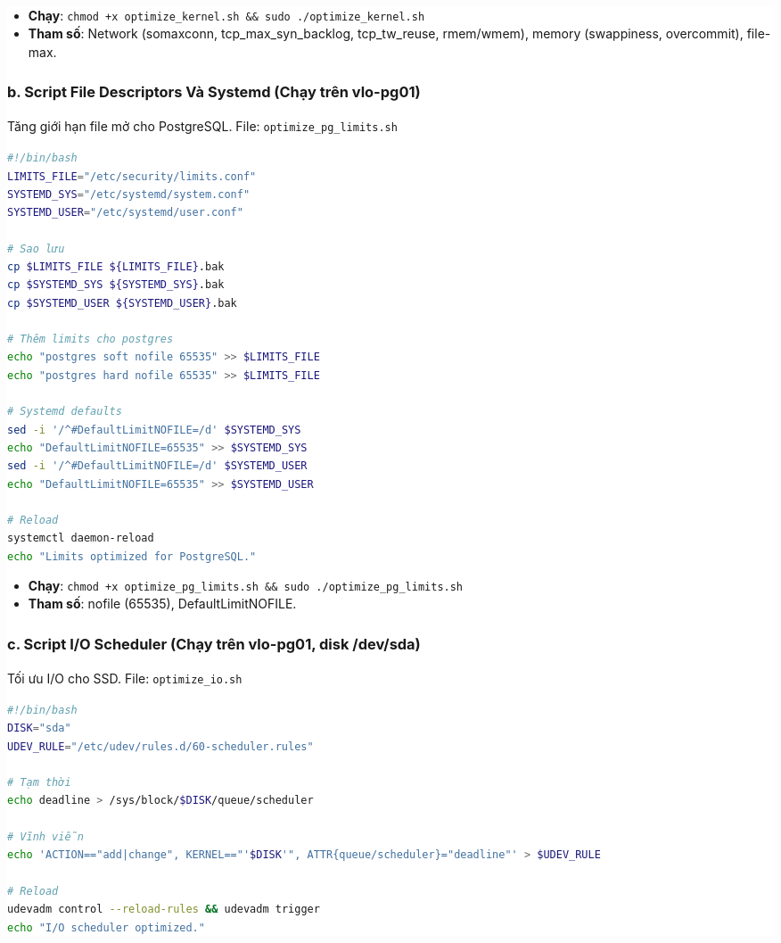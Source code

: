 - **Chạy**: `chmod +x optimize_kernel.sh && sudo ./optimize_kernel.sh`
- **Tham số**: Network (somaxconn, tcp_max_syn_backlog, tcp_tw_reuse, rmem/wmem), memory (swappiness, overcommit), file-max.

### b. Script File Descriptors Và Systemd (Chạy trên vlo-pg01)
Tăng giới hạn file mở cho PostgreSQL. File: `optimize_pg_limits.sh`

```bash
#!/bin/bash
LIMITS_FILE="/etc/security/limits.conf"
SYSTEMD_SYS="/etc/systemd/system.conf"
SYSTEMD_USER="/etc/systemd/user.conf"

# Sao lưu
cp $LIMITS_FILE ${LIMITS_FILE}.bak
cp $SYSTEMD_SYS ${SYSTEMD_SYS}.bak
cp $SYSTEMD_USER ${SYSTEMD_USER}.bak

# Thêm limits cho postgres
echo "postgres soft nofile 65535" >> $LIMITS_FILE
echo "postgres hard nofile 65535" >> $LIMITS_FILE

# Systemd defaults
sed -i '/^#DefaultLimitNOFILE=/d' $SYSTEMD_SYS
echo "DefaultLimitNOFILE=65535" >> $SYSTEMD_SYS
sed -i '/^#DefaultLimitNOFILE=/d' $SYSTEMD_USER
echo "DefaultLimitNOFILE=65535" >> $SYSTEMD_USER

# Reload
systemctl daemon-reload
echo "Limits optimized for PostgreSQL."
```

- **Chạy**: `chmod +x optimize_pg_limits.sh && sudo ./optimize_pg_limits.sh`
- **Tham số**: nofile (65535), DefaultLimitNOFILE.

### c. Script I/O Scheduler (Chạy trên vlo-pg01, disk /dev/sda)
Tối ưu I/O cho SSD. File: `optimize_io.sh`

```bash
#!/bin/bash
DISK="sda"
UDEV_RULE="/etc/udev/rules.d/60-scheduler.rules"

# Tạm thời
echo deadline > /sys/block/$DISK/queue/scheduler

# Vĩnh viễn
echo 'ACTION=="add|change", KERNEL=="'$DISK'", ATTR{queue/scheduler}="deadline"' > $UDEV_RULE

# Reload
udevadm control --reload-rules && udevadm trigger
echo "I/O scheduler optimized."
```
